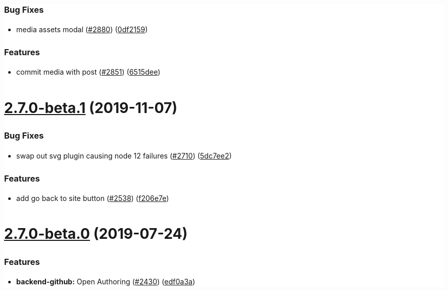 
### Bug Fixes

* media assets modal ([#2880](https://github.com/decaporg/decap-cms/tree/master/packages/decap-cms-ui-default/issues/2880)) ([0df2159](https://github.com/decaporg/decap-cms/tree/master/packages/decap-cms-ui-default/commit/0df21598ab2b3ed42c74f922ed4aadd88a64de3b))


### Features

* commit media with post ([#2851](https://github.com/decaporg/decap-cms/tree/master/packages/decap-cms-ui-default/issues/2851)) ([6515dee](https://github.com/decaporg/decap-cms/tree/master/packages/decap-cms-ui-default/commit/6515dee8715d8571ea19484a7dfab7cfd0cc40be))





# [2.7.0-beta.1](https://github.com/decaporg/decap-cms/tree/master/packages/decap-cms-ui-default/compare/decap-cms-ui-default@2.7.0-beta.0...decap-cms-ui-default@2.7.0-beta.1) (2019-11-07)


### Bug Fixes

* swap out svg plugin causing node 12 failures ([#2710](https://github.com/decaporg/decap-cms/tree/master/packages/decap-cms-ui-default/issues/2710)) ([5dc7ee2](https://github.com/decaporg/decap-cms/tree/master/packages/decap-cms-ui-default/commit/5dc7ee2a9c0e4ad68569fbc8215c3ac589231bc9))


### Features

* add go back to site button ([#2538](https://github.com/decaporg/decap-cms/tree/master/packages/decap-cms-ui-default/issues/2538)) ([f206e7e](https://github.com/decaporg/decap-cms/tree/master/packages/decap-cms-ui-default/commit/f206e7e5a13fb48ec6b27dce0dbb3a59b61de8f9))





# [2.7.0-beta.0](https://github.com/decaporg/decap-cms/tree/master/packages/decap-cms-ui-default/compare/decap-cms-ui-default@2.6.4...decap-cms-ui-default@2.7.0-beta.0) (2019-07-24)


### Features

* **backend-github:** Open Authoring ([#2430](https://github.com/decaporg/decap-cms/tree/master/packages/decap-cms-ui-default/issues/2430)) ([edf0a3a](https://github.com/decaporg/decap-cms/tree/master/packages/decap-cms-ui-default/commit/edf0a3a))




